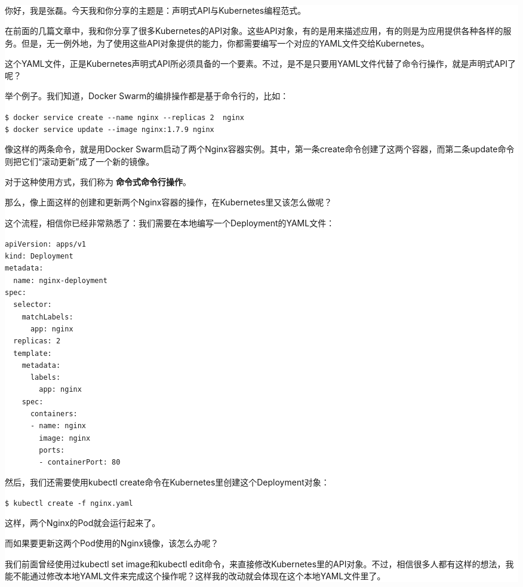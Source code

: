 你好，我是张磊。今天我和你分享的主题是：声明式API与Kubernetes编程范式。

在前面的几篇文章中，我和你分享了很多Kubernetes的API对象。这些API对象，有的是用来描述应用，有的则是为应用提供各种各样的服务。但是，无一例外地，为了使用这些API对象提供的能力，你都需要编写一个对应的YAML文件交给Kubernetes。

这个YAML文件，正是Kubernetes声明式API所必须具备的一个要素。不过，是不是只要用YAML文件代替了命令行操作，就是声明式API了呢？

举个例子。我们知道，Docker Swarm的编排操作都是基于命令行的，比如：

```
$ docker service create --name nginx --replicas 2  nginx
$ docker service update --image nginx:1.7.9 nginx

```

像这样的两条命令，就是用Docker Swarm启动了两个Nginx容器实例。其中，第一条create命令创建了这两个容器，而第二条update命令则把它们“滚动更新”成了一个新的镜像。

对于这种使用方式，我们称为 **命令式命令行操作**。

那么，像上面这样的创建和更新两个Nginx容器的操作，在Kubernetes里又该怎么做呢？

这个流程，相信你已经非常熟悉了：我们需要在本地编写一个Deployment的YAML文件：

```
apiVersion: apps/v1
kind: Deployment
metadata:
  name: nginx-deployment
spec:
  selector:
    matchLabels:
      app: nginx
  replicas: 2
  template:
    metadata:
      labels:
        app: nginx
    spec:
      containers:
      - name: nginx
        image: nginx
        ports:
        - containerPort: 80

```

然后，我们还需要使用kubectl create命令在Kubernetes里创建这个Deployment对象：

```
$ kubectl create -f nginx.yaml

```

这样，两个Nginx的Pod就会运行起来了。

而如果要更新这两个Pod使用的Nginx镜像，该怎么办呢？

我们前面曾经使用过kubectl set image和kubectl edit命令，来直接修改Kubernetes里的API对象。不过，相信很多人都有这样的想法，我能不能通过修改本地YAML文件来完成这个操作呢？这样我的改动就会体现在这个本地YAML文件里了。
